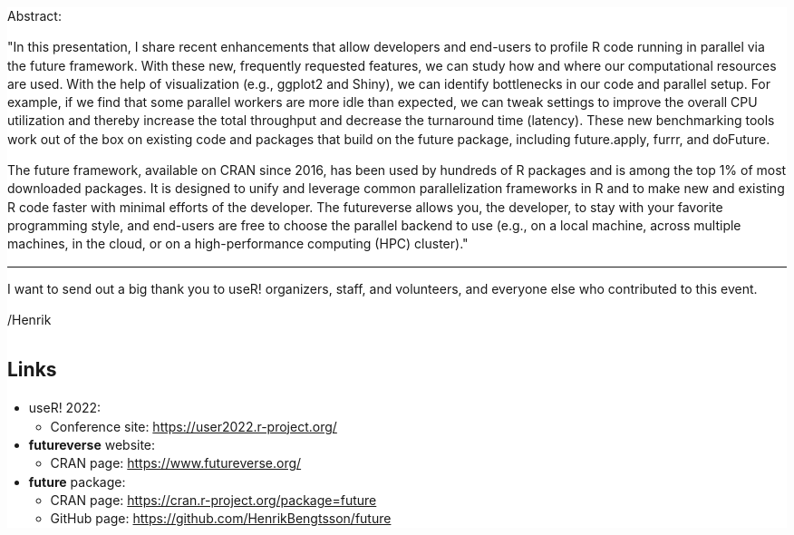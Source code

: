 Abstract:

"In this presentation, I share recent enhancements that allow developers and end-users to profile R code running in parallel via the future framework. With these new, frequently requested features, we can study how and where our computational resources are used. With the help of visualization (e.g., ggplot2 and Shiny), we can identify bottlenecks in our code and parallel setup. For example, if we find that some parallel workers are more idle than expected, we can tweak settings to improve the overall CPU utilization and thereby increase the total throughput and decrease the turnaround time (latency). These new benchmarking tools work out of the box on existing code and packages that build on the future package, including future.apply, furrr, and doFuture.

The future framework, available on CRAN since 2016, has been used by hundreds of R packages and is among the top 1% of most downloaded packages. It is designed to unify and leverage common parallelization frameworks in R and to make new and existing R code faster with minimal efforts of the developer. The futureverse allows you, the developer, to stay with your favorite programming style, and end-users are free to choose the parallel backend to use (e.g., on a local machine, across multiple machines, in the cloud, or on a high-performance computing (HPC) cluster)."

---

I want to send out a big thank you to useR! organizers, staff, and volunteers, and everyone else who contributed to this event.

/Henrik

## Links

* useR! 2022:
  - Conference site: https://user2022.r-project.org/
* **futureverse** website:
  - CRAN page: https://www.futureverse.org/
* **future** package:
  - CRAN page: https://cran.r-project.org/package=future
  - GitHub page: https://github.com/HenrikBengtsson/future
